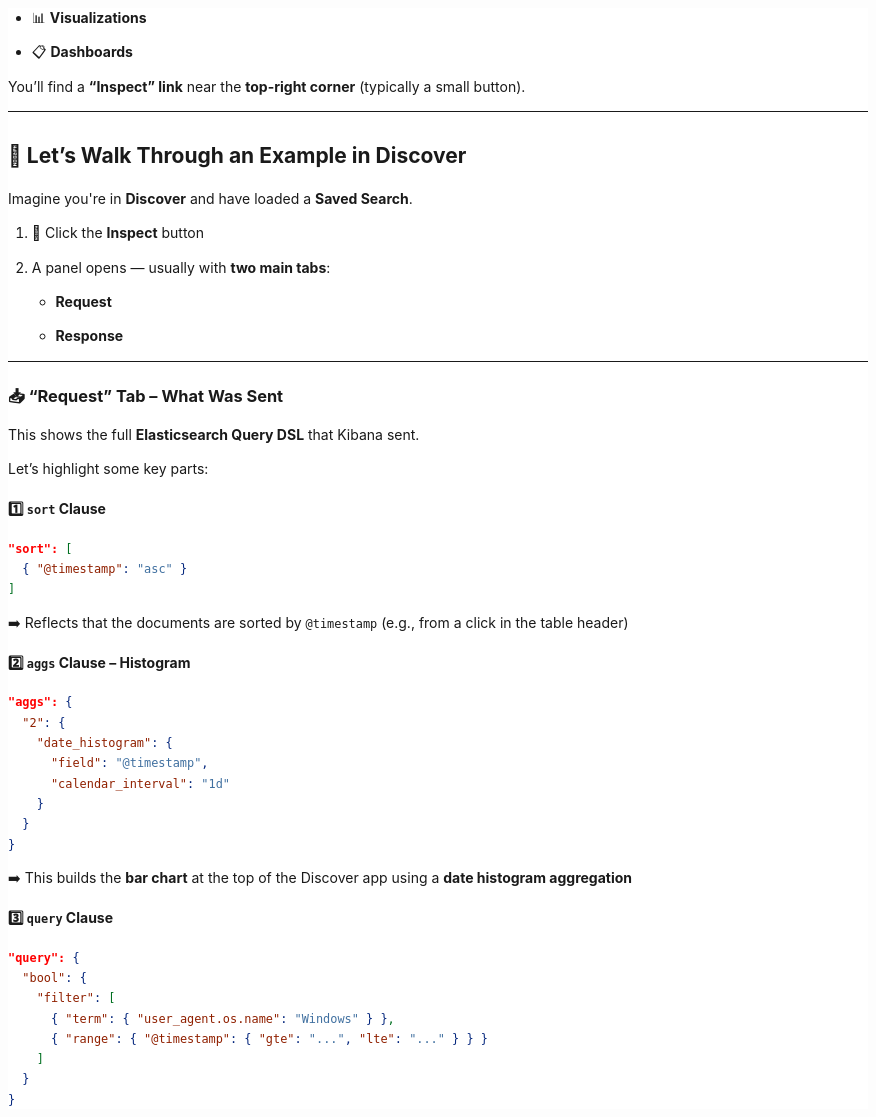 -   📊 **Visualizations**
    
-   📋 **Dashboards**
    

You’ll find a **“Inspect” link** near the **top-right corner** (typically a small button).

---

## 🧪 Let’s Walk Through an Example in Discover

Imagine you're in **Discover** and have loaded a **Saved Search**.

1.  🔎 Click the **Inspect** button
    
2.  A panel opens — usually with **two main tabs**:
    
    -   **Request**
        
    -   **Response**
        

---

### 📥 “Request” Tab – What Was Sent

This shows the full **Elasticsearch Query DSL** that Kibana sent.

Let’s highlight some key parts:

#### 1️⃣ `sort` Clause

```json
"sort": [
  { "@timestamp": "asc" }
]
```

➡️ Reflects that the documents are sorted by `@timestamp` (e.g., from a click in the table header)

#### 2️⃣ `aggs` Clause – Histogram

```json
"aggs": {
  "2": {
    "date_histogram": {
      "field": "@timestamp",
      "calendar_interval": "1d"
    }
  }
}
```

➡️ This builds the **bar chart** at the top of the Discover app using a **date histogram aggregation**

#### 3️⃣ `query` Clause

```json
"query": {
  "bool": {
    "filter": [
      { "term": { "user_agent.os.name": "Windows" } },
      { "range": { "@timestamp": { "gte": "...", "lte": "..." } } }
    ]
  }
}
```
